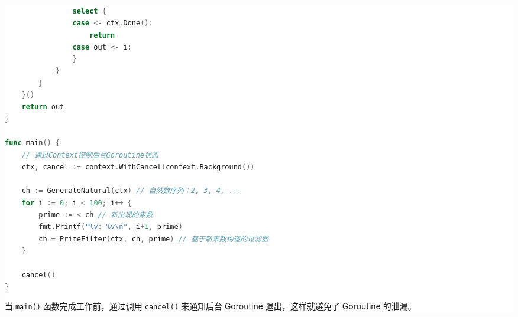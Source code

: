 ```go
                select {
                case <- ctx.Done():
                    return
                case out <- i:
                }
            }
        }
    }()
    return out
}

func main() {
    // 通过Context控制后台Goroutine状态
    ctx, cancel := context.WithCancel(context.Background())

    ch := GenerateNatural(ctx) // 自然数序列：2, 3, 4, ...
    for i := 0; i < 100; i++ {
        prime := <-ch // 新出现的素数
        fmt.Printf("%v: %v\n", i+1, prime)
        ch = PrimeFilter(ctx, ch, prime) // 基于新素数构造的过滤器
    }

    cancel()
}
```

当 `main()` 函数完成工作前，通过调用 `cancel()` 来通知后台 Goroutine 退出，这样就避免了 Goroutine 的泄漏。
